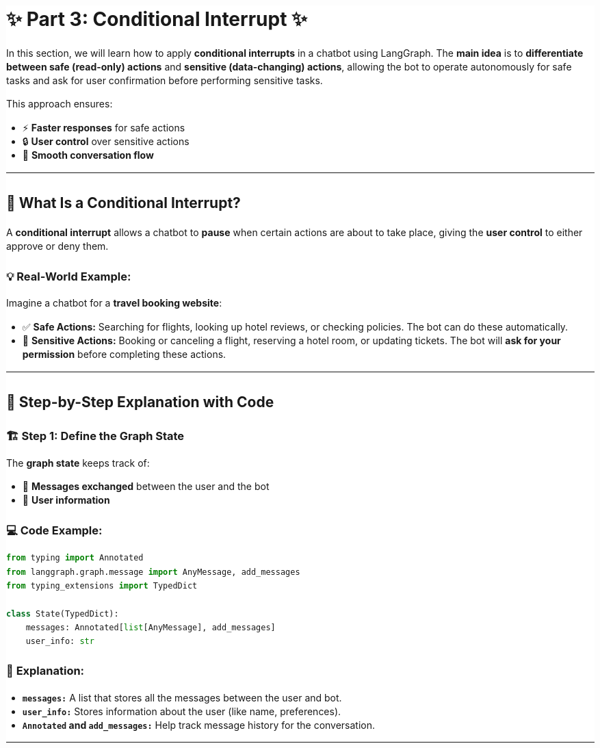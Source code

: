 # ✨ **Part 3: Conditional Interrupt** ✨

In this section, we will learn how to apply **conditional interrupts** in a chatbot using LangGraph. The **main idea** is to **differentiate between safe (read-only) actions** and **sensitive (data-changing) actions**, allowing the bot to operate autonomously for safe tasks and ask for user confirmation before performing sensitive tasks.

This approach ensures:
- ⚡ **Faster responses** for safe actions  
- 🔒 **User control** over sensitive actions  
- 💬 **Smooth conversation flow**  

---

## 🌟 **What Is a Conditional Interrupt?**  

A **conditional interrupt** allows a chatbot to **pause** when certain actions are about to take place, giving the **user control** to either approve or deny them.  

### 💡 **Real-World Example:**
Imagine a chatbot for a **travel booking website**:
- ✅ **Safe Actions:** Searching for flights, looking up hotel reviews, or checking policies. The bot can do these automatically.  
- 🚫 **Sensitive Actions:** Booking or canceling a flight, reserving a hotel room, or updating tickets. The bot will **ask for your permission** before completing these actions.  

---

## 🔧 **Step-by-Step Explanation with Code**  

### 🏗️ **Step 1: Define the Graph State**  

The **graph state** keeps track of:
- 💬 **Messages exchanged** between the user and the bot  
- 👤 **User information**  

### 💻 **Code Example:**
```python
from typing import Annotated
from langgraph.graph.message import AnyMessage, add_messages
from typing_extensions import TypedDict

class State(TypedDict):
    messages: Annotated[list[AnyMessage], add_messages]
    user_info: str
```

### 📝 **Explanation:**
- **`messages:`** A list that stores all the messages between the user and bot.  
- **`user_info:`** Stores information about the user (like name, preferences).  
- **`Annotated` and `add_messages:`** Help track message history for the conversation.  

---